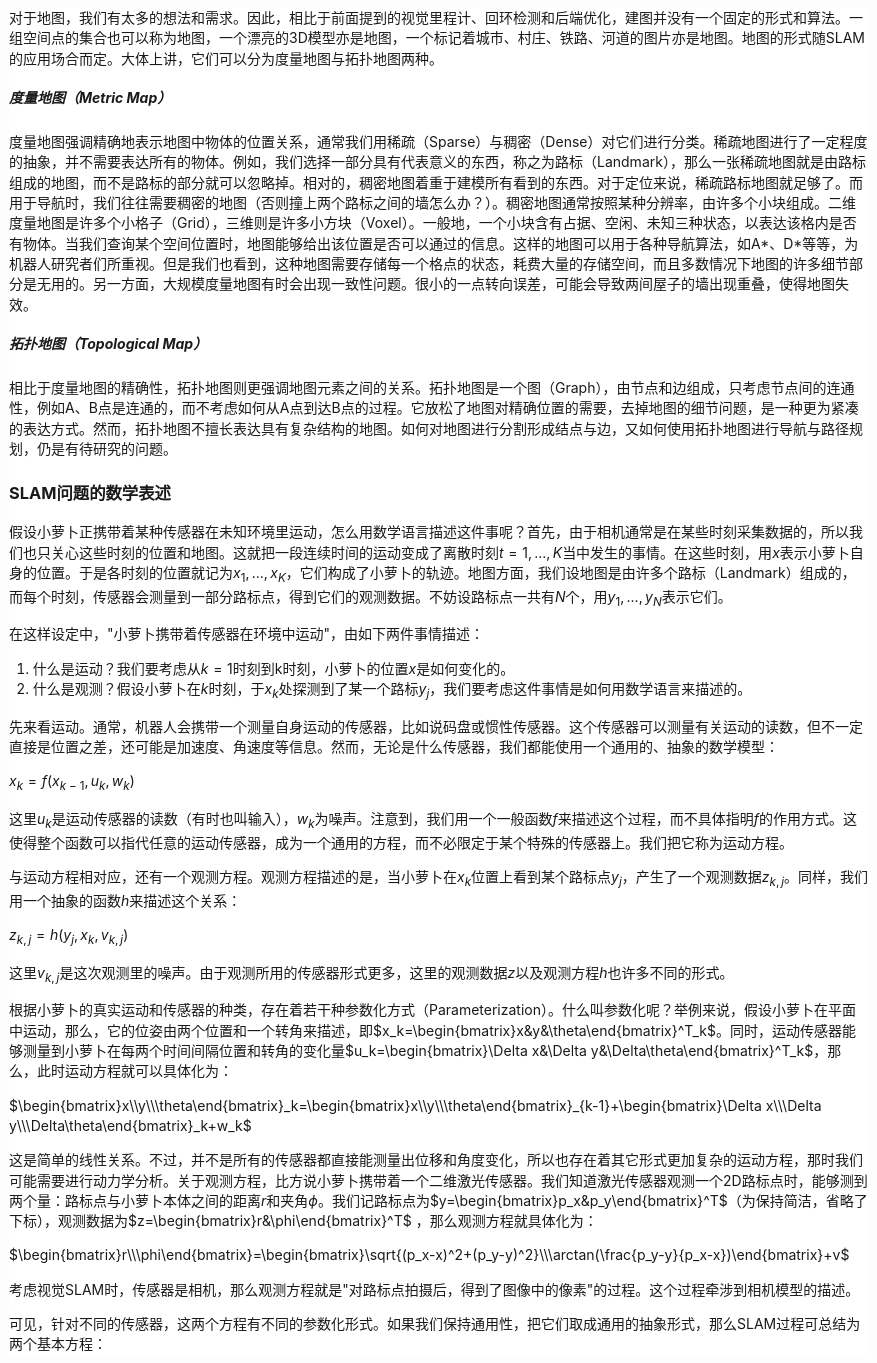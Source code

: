 对于地图，我们有太多的想法和需求。因此，相比于前面提到的视觉里程计、回环检测和后端优化，建图并没有一个固定的形式和算法。一组空间点的集合也可以称为地图，一个漂亮的3D模型亦是地图，一个标记着城市、村庄、铁路、河道的图片亦是地图。地图的形式随SLAM的应用场合而定。大体上讲，它们可以分为度量地图与拓扑地图两种。

##### 度量地图（Metric Map）

度量地图强调精确地表示地图中物体的位置关系，通常我们用稀疏（Sparse）与稠密（Dense）对它们进行分类。稀疏地图进行了一定程度的抽象，并不需要表达所有的物体。例如，我们选择一部分具有代表意义的东西，称之为路标（Landmark），那么一张稀疏地图就是由路标组成的地图，而不是路标的部分就可以忽略掉。相对的，稠密地图着重于建模所有看到的东西。对于定位来说，稀疏路标地图就足够了。而用于导航时，我们往往需要稠密的地图（否则撞上两个路标之间的墙怎么办？）。稠密地图通常按照某种分辨率，由许多个小块组成。二维度量地图是许多个小格子（Grid），三维则是许多小方块（Voxel）。一般地，一个小块含有占据、空闲、未知三种状态，以表达该格内是否有物体。当我们查询某个空间位置时，地图能够给出该位置是否可以通过的信息。这样的地图可以用于各种导航算法，如A*、D*等等，为机器人研究者们所重视。但是我们也看到，这种地图需要存储每一个格点的状态，耗费大量的存储空间，而且多数情况下地图的许多细节部分是无用的。另一方面，大规模度量地图有时会出现一致性问题。很小的一点转向误差，可能会导致两间屋子的墙出现重叠，使得地图失效。

##### 拓扑地图（Topological Map）

相比于度量地图的精确性，拓扑地图则更强调地图元素之间的关系。拓扑地图是一个图（Graph），由节点和边组成，只考虑节点间的连通性，例如A、B点是连通的，而不考虑如何从A点到达B点的过程。它放松了地图对精确位置的需要，去掉地图的细节问题，是一种更为紧凑的表达方式。然而，拓扑地图不擅长表达具有复杂结构的地图。如何对地图进行分割形成结点与边，又如何使用拓扑地图进行导航与路径规划，仍是有待研究的问题。

### SLAM问题的数学表述

假设小萝卜正携带着某种传感器在未知环境里运动，怎么用数学语言描述这件事呢？首先，由于相机通常是在某些时刻采集数据的，所以我们也只关心这些时刻的位置和地图。这就把一段连续时间的运动变成了离散时刻$t=1,...,K$当中发生的事情。在这些时刻，用$x$表示小萝卜自身的位置。于是各时刻的位置就记为$x_1,...,x_K$，它们构成了小萝卜的轨迹。地图方面，我们设地图是由许多个路标（Landmark）组成的，而每个时刻，传感器会测量到一部分路标点，得到它们的观测数据。不妨设路标点一共有$N$个，用$y_1,...,y_N$表示它们。

在这样设定中，"小萝卜携带着传感器在环境中运动"，由如下两件事情描述：

1. 什么是运动？我们要考虑从$k=1$时刻到k时刻，小萝卜的位置$x$是如何变化的。
2. 什么是观测？假设小萝卜在$k$时刻，于$x_k$处探测到了某一个路标$y_j$，我们要考虑这件事情是如何用数学语言来描述的。

先来看运动。通常，机器人会携带一个测量自身运动的传感器，比如说码盘或惯性传感器。这个传感器可以测量有关运动的读数，但不一定直接是位置之差，还可能是加速度、角速度等信息。然而，无论是什么传感器，我们都能使用一个通用的、抽象的数学模型：

$x_k=f(x_{k-1},u_k,w_k)$

这里$u_k$是运动传感器的读数（有时也叫输入），$w_k$为噪声。注意到，我们用一个一般函数$f$来描述这个过程，而不具体指明$f$的作用方式。这使得整个函数可以指代任意的运动传感器，成为一个通用的方程，而不必限定于某个特殊的传感器上。我们把它称为运动方程。

与运动方程相对应，还有一个观测方程。观测方程描述的是，当小萝卜在$x_k$位置上看到某个路标点$y_j$，产生了一个观测数据$z_{k,j}$。同样，我们用一个抽象的函数$h$来描述这个关系：

$z_{k,j}=h(y_j,x_k,v_{k,j})$

这里$v_{k,j}$是这次观测里的噪声。由于观测所用的传感器形式更多，这里的观测数据$z$以及观测方程$h$也许多不同的形式。

根据小萝卜的真实运动和传感器的种类，存在着若干种参数化方式（Parameterization）。什么叫参数化呢？举例来说，假设小萝卜在平面中运动，那么，它的位姿由两个位置和一个转角来描述，即$x_k=\begin{bmatrix}x&y&\theta\end{bmatrix}^T_k$。同时，运动传感器能够测量到小萝卜在每两个时间间隔位置和转角的变化量$u_k=\begin{bmatrix}\Delta x&\Delta y&\Delta\theta\end{bmatrix}^T_k$，那么，此时运动方程就可以具体化为：

$\begin{bmatrix}x\\y\\\theta\end{bmatrix}_k=\begin{bmatrix}x\\y\\\theta\end{bmatrix}_{k-1}+\begin{bmatrix}\Delta x\\\Delta y\\\Delta\theta\end{bmatrix}_k+w_k$

这是简单的线性关系。不过，并不是所有的传感器都直接能测量出位移和角度变化，所以也存在着其它形式更加复杂的运动方程，那时我们可能需要进行动力学分析。关于观测方程，比方说小萝卜携带着一个二维激光传感器。我们知道激光传感器观测一个2D路标点时，能够测到两个量：路标点与小萝卜本体之间的距离$r$和夹角$\phi$。我们记路标点为$y=\begin{bmatrix}p_x&p_y\end{bmatrix}^T$（为保持简洁，省略了下标），观测数据为$z=\begin{bmatrix}r&\phi\end{bmatrix}^T$ ，那么观测方程就具体化为：

$\begin{bmatrix}r\\\phi\end{bmatrix}=\begin{bmatrix}\sqrt{(p_x-x)^2+(p_y-y)^2}\\\arctan(\frac{p_y-y}{p_x-x})\end{bmatrix}+v$

考虑视觉SLAM时，传感器是相机，那么观测方程就是"对路标点拍摄后，得到了图像中的像素"的过程。这个过程牵涉到相机模型的描述。

可见，针对不同的传感器，这两个方程有不同的参数化形式。如果我们保持通用性，把它们取成通用的抽象形式，那么SLAM过程可总结为两个基本方程：
